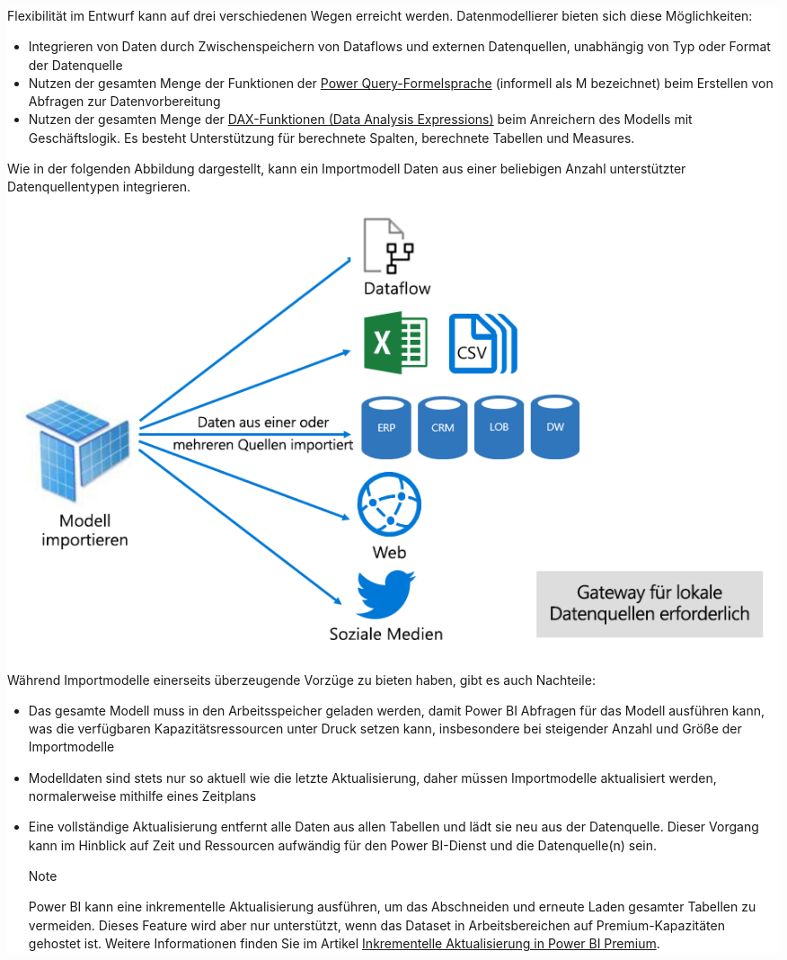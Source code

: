 Flexibilität im Entwurf kann auf drei verschiedenen Wegen erreicht werden. Datenmodellierer bieten sich diese Möglichkeiten:

- Integrieren von Daten durch Zwischenspeichern von Dataflows und externen Datenquellen, unabhängig von Typ oder Format der Datenquelle
- Nutzen der gesamten Menge der Funktionen der [Power Query-Formelsprache](/powerquery-m/) (informell als M bezeichnet) beim Erstellen von Abfragen zur Datenvorbereitung
- Nutzen der gesamten Menge der [DAX-Funktionen (Data Analysis Expressions)](/dax/) beim Anreichern des Modells mit Geschäftslogik. Es besteht Unterstützung für berechnete Spalten, berechnete Tabellen und Measures.

Wie in der folgenden Abbildung dargestellt, kann ein Importmodell Daten aus einer beliebigen Anzahl unterstützter Datenquellentypen integrieren.

![Ein Importmodell kann Daten aus einer beliebigen Anzahl externer Datenquellentypen integrieren](media/service-dataset-modes-understand/import-model.png)

Während Importmodelle einerseits überzeugende Vorzüge zu bieten haben, gibt es auch Nachteile:

- Das gesamte Modell muss in den Arbeitsspeicher geladen werden, damit Power BI Abfragen für das Modell ausführen kann, was die verfügbaren Kapazitätsressourcen unter Druck setzen kann, insbesondere bei steigender Anzahl und Größe der Importmodelle
- Modelldaten sind stets nur so aktuell wie die letzte Aktualisierung, daher müssen Importmodelle aktualisiert werden, normalerweise mithilfe eines Zeitplans
- Eine vollständige Aktualisierung entfernt alle Daten aus allen Tabellen und lädt sie neu aus der Datenquelle. Dieser Vorgang kann im Hinblick auf Zeit und Ressourcen aufwändig für den Power BI-Dienst und die Datenquelle(n) sein.

    > [!NOTE]
    > Power BI kann eine inkrementelle Aktualisierung ausführen, um das Abschneiden und erneute Laden gesamter Tabellen zu vermeiden. Dieses Feature wird aber nur unterstützt, wenn das Dataset in Arbeitsbereichen auf Premium-Kapazitäten gehostet ist. Weitere Informationen finden Sie im Artikel [Inkrementelle Aktualisierung in Power BI Premium](../admin/service-premium-incremental-refresh.md).
